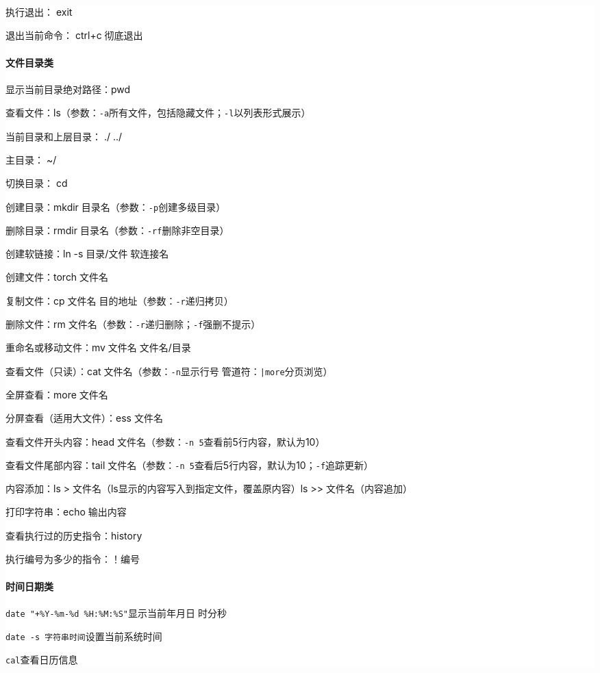 执行退出： exit

退出当前命令： ctrl+c 彻底退出



#### 文件目录类

显示当前目录绝对路径：pwd

查看文件：ls（参数：`-a`所有文件，包括隐藏文件；`-l`以列表形式展示）

当前目录和上层目录： ./ ../

主目录： ~/

切换目录： cd

创建目录：mkdir 目录名（参数：`-p`创建多级目录）

删除目录：rmdir 目录名（参数：`-rf`删除非空目录）

创建软链接：ln -s 目录/文件 软连接名



创建文件：torch 文件名

复制文件：cp 文件名 目的地址（参数：`-r`递归拷贝）

删除文件：rm 文件名（参数：`-r`递归删除；`-f`强删不提示）

重命名或移动文件：mv 文件名 文件名/目录

查看文件（只读）：cat 文件名（参数：`-n`显示行号	管道符：`|more`分页浏览）

全屏查看：more 文件名

分屏查看（适用大文件）：ess 文件名

查看文件开头内容：head 文件名（参数：`-n 5`查看前5行内容，默认为10）

查看文件尾部内容：tail 文件名（参数：`-n 5`查看后5行内容，默认为10；`-f`追踪更新）





内容添加：ls > 文件名（ls显示的内容写入到指定文件，覆盖原内容）ls >> 文件名（内容追加）



打印字符串：echo 输出内容



查看执行过的历史指令：history

执行编号为多少的指令：！编号



#### 时间日期类

`date "+%Y-%m-%d %H:%M:%S"`显示当前年月日 时分秒

`date -s 字符串时间`设置当前系统时间

`cal`查看日历信息
